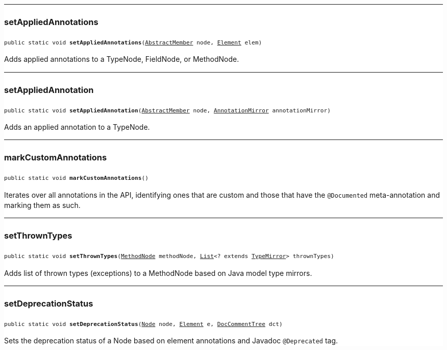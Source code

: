 
---

### setAppliedAnnotations

<span style="font-family: monospace; font-size: 80%;">public static void __setAppliedAnnotations__([AbstractMember](../model/AbstractMember.md) node, [Element](https://docs.oracle.com/en/java/javase/24/docs/api/java.compiler/javax/lang/model/element/Element.html) elem)</span>

Adds applied annotations to a TypeNode, FieldNode, or MethodNode.


---

### setAppliedAnnotation

<span style="font-family: monospace; font-size: 80%;">public static void __setAppliedAnnotation__([AbstractMember](../model/AbstractMember.md) node, [AnnotationMirror](https://docs.oracle.com/en/java/javase/24/docs/api/java.compiler/javax/lang/model/element/AnnotationMirror.html) annotationMirror)</span>

Adds an applied annotation to a TypeNode.


---

### markCustomAnnotations

<span style="font-family: monospace; font-size: 80%;">public static void __markCustomAnnotations__()</span>

Iterates over all annotations in the API, identifying ones that are custom and
those that have the `@Documented` meta-annotation and marking them as such.


---

### setThrownTypes

<span style="font-family: monospace; font-size: 80%;">public static void __setThrownTypes__([MethodNode](../model/MethodNode.md) methodNode, [List](https://docs.oracle.com/en/java/javase/24/docs/api/java.base/java/util/List.html)<? extends [TypeMirror](https://docs.oracle.com/en/java/javase/24/docs/api/java.compiler/javax/lang/model/type/TypeMirror.html)> thrownTypes)</span>

Adds list of thrown types (exceptions) to a MethodNode based on Java model type mirrors.


---

### setDeprecationStatus

<span style="font-family: monospace; font-size: 80%;">public static void __setDeprecationStatus__([Node](../model/Node.md) node, [Element](https://docs.oracle.com/en/java/javase/24/docs/api/java.compiler/javax/lang/model/element/Element.html) e, [DocCommentTree](https://docs.oracle.com/en/java/javase/24/docs/api/jdk.compiler/com/sun/source/doctree/DocCommentTree.html) dct)</span>

Sets the deprecation status of a Node based on element annotations and Javadoc `@Deprecated` tag.
